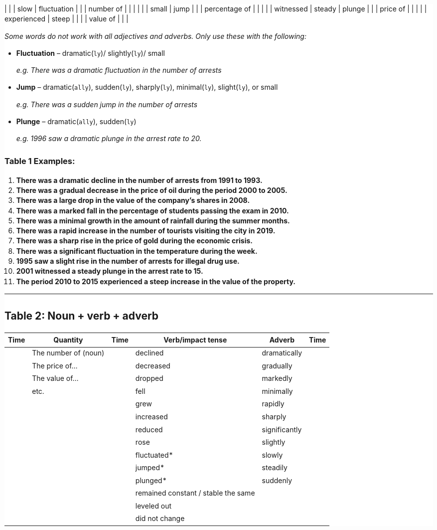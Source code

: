 |        |                       | slow        | fluctuation |        |        | number of     |        |        |
|        |                       | small       | jump        |        |        | percentage of |        |        |
|        | witnessed             | steady      | plunge      |        |        | price of      |        |        |
|        | experienced           | steep       |             |        |        | value of      |        |        |

_Some words do not work with all adjectives and adverbs. Only use these with the following:_

- **Fluctuation** – dramatic(`ly`)/ slightly(`ly`)/ small
    
    _e.g. There was a dramatic fluctuation in the number of arrests_
    
- **Jump** – dramatic(`ally`), sudden(`ly`), sharply(`ly`), minimal(`ly`), slight(`ly`), or small
    
    _e.g. There was a sudden jump in the number of arrests_
    
- **Plunge** – dramatic(`ally`), sudden(`ly`)
    
    _e.g. 1996 saw a dramatic plunge in the arrest rate to 20._
    

### Table 1 Examples:

1. **There was a dramatic decline in the number of arrests from 1991 to 1993.**
2. **There was a gradual decrease in the price of oil during the period 2000 to 2005.**
3. **There was a large drop in the value of the company’s shares in 2008.**
4. **There was a marked fall in the percentage of students passing the exam in 2010.**
5. **There was a minimal growth in the amount of rainfall during the summer months.**
6. **There was a rapid increase in the number of tourists visiting the city in 2019.**
7. **There was a sharp rise in the price of gold during the economic crisis.**
8. **There was a significant fluctuation in the temperature during the week.**
9. **1995 saw a slight rise in the number of arrests for illegal drug use.**
10. **2001 witnessed a steady plunge in the arrest rate to 15.**
11. **The period 2010 to 2015 experienced a steep increase in the value of the property.**

---

## **Table 2: Noun + verb + adverb**

| Time | Quantity             | Time | Verb/impact tense                   | Adverb        | Time |
| ---- | -------------------- | ---- | ----------------------------------- | ------------- | ---- |
|      | The number of (noun) |      | declined                            | dramatically  |      |
|      | The price of…        |      | decreased                           | gradually     |      |
|      | The value of…        |      | dropped                             | markedly      |      |
|      | etc.                 |      | fell                                | minimally     |      |
|      |                      |      | grew                                | rapidly       |      |
|      |                      |      | increased                           | sharply       |      |
|      |                      |      | reduced                             | significantly |      |
|      |                      |      | rose                                | slightly      |      |
|      |                      |      | fluctuated*                         | slowly        |      |
|      |                      |      | jumped*                             | steadily      |      |
|      |                      |      | plunged*                            | suddenly      |      |
|      |                      |      | remained constant / stable the same |               |      |
|      |                      |      | leveled out                         |               |      |
|      |                      |      | did not change                      |               |      |